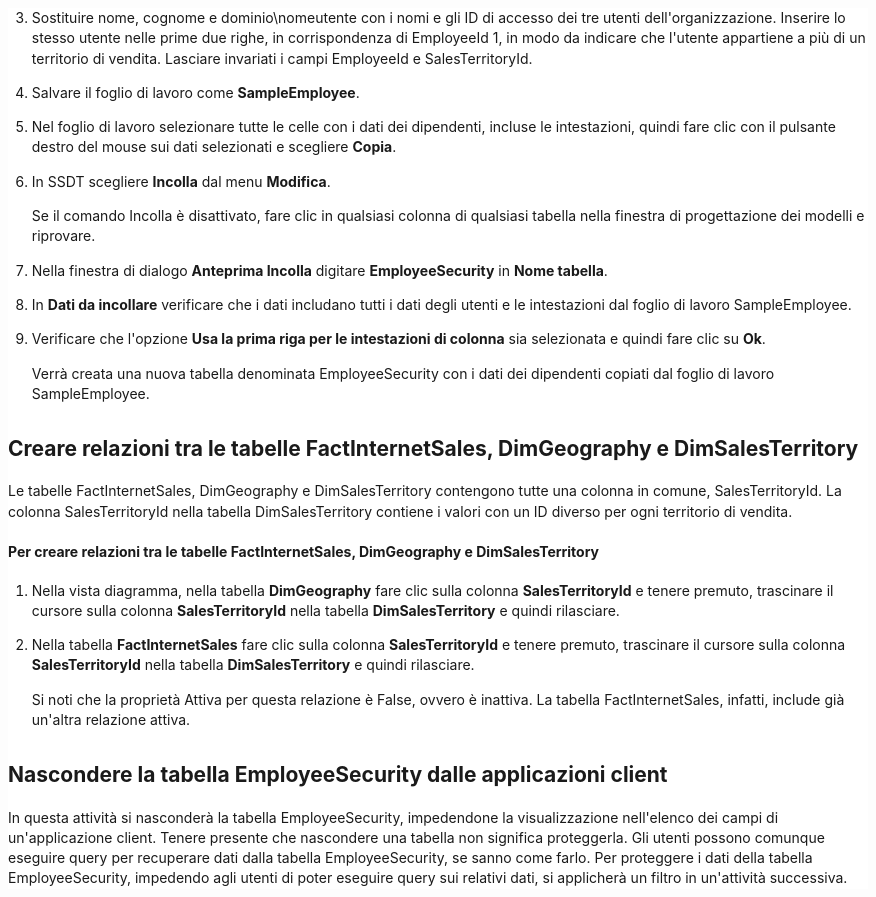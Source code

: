 3.  Sostituire nome, cognome e dominio\nomeutente con i nomi e gli ID di accesso dei tre utenti dell'organizzazione. Inserire lo stesso utente nelle prime due righe, in corrispondenza di EmployeeId 1, in modo da indicare che l'utente appartiene a più di un territorio di vendita. Lasciare invariati i campi EmployeeId e SalesTerritoryId.  
  
4.  Salvare il foglio di lavoro come **SampleEmployee**.  
  
5.  Nel foglio di lavoro selezionare tutte le celle con i dati dei dipendenti, incluse le intestazioni, quindi fare clic con il pulsante destro del mouse sui dati selezionati e scegliere **Copia**.  
  
6.  In SSDT scegliere **Incolla** dal menu **Modifica**.  
  
    Se il comando Incolla è disattivato, fare clic in qualsiasi colonna di qualsiasi tabella nella finestra di progettazione dei modelli e riprovare.  
  
7.  Nella finestra di dialogo **Anteprima Incolla** digitare **EmployeeSecurity** in **Nome tabella**.  
  
8.  In **Dati da incollare** verificare che i dati includano tutti i dati degli utenti e le intestazioni dal foglio di lavoro SampleEmployee.  
  
9. Verificare che l'opzione **Usa la prima riga per le intestazioni di colonna** sia selezionata e quindi fare clic su **Ok**.  
  
    Verrà creata una nuova tabella denominata EmployeeSecurity con i dati dei dipendenti copiati dal foglio di lavoro SampleEmployee.  
  
## <a name="create-relationships-between-factinternetsales-dimgeography-and-dimsalesterritory-table"></a>Creare relazioni tra le tabelle FactInternetSales, DimGeography e DimSalesTerritory  
Le tabelle FactInternetSales, DimGeography e DimSalesTerritory contengono tutte una colonna in comune, SalesTerritoryId. La colonna SalesTerritoryId nella tabella DimSalesTerritory contiene i valori con un ID diverso per ogni territorio di vendita.  
  
#### <a name="to-create-relationships-between-the-factinternetsales-dimgeography-and-the-dimsalesterritory-table"></a>Per creare relazioni tra le tabelle FactInternetSales, DimGeography e DimSalesTerritory  
  
1.  Nella vista diagramma, nella tabella **DimGeography** fare clic sulla colonna **SalesTerritoryId** e tenere premuto, trascinare il cursore sulla colonna **SalesTerritoryId** nella tabella **DimSalesTerritory** e quindi rilasciare.  
  
2.  Nella tabella **FactInternetSales** fare clic sulla colonna **SalesTerritoryId** e tenere premuto, trascinare il cursore sulla colonna **SalesTerritoryId** nella tabella **DimSalesTerritory** e quindi rilasciare.  
  
    Si noti che la proprietà Attiva per questa relazione è False, ovvero è inattiva. La tabella FactInternetSales, infatti, include già un'altra relazione attiva.  
  
## <a name="hide-the-employeesecurity-table-from-client-applications"></a>Nascondere la tabella EmployeeSecurity dalle applicazioni client  
In questa attività si nasconderà la tabella EmployeeSecurity, impedendone la visualizzazione nell'elenco dei campi di un'applicazione client. Tenere presente che nascondere una tabella non significa proteggerla. Gli utenti possono comunque eseguire query per recuperare dati dalla tabella EmployeeSecurity, se sanno come farlo. Per proteggere i dati della tabella EmployeeSecurity, impedendo agli utenti di poter eseguire query sui relativi dati, si applicherà un filtro in un'attività successiva.  
  